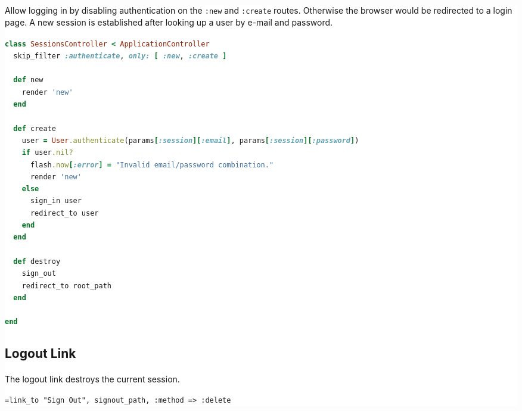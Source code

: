 Allow logging in by disabling authentication on the `:new` and `:create` routes. Otherwise the browser would be redirected to a login page. A new session is established after looking up a user by e-mail and password.

``` ruby
class SessionsController < ApplicationController
  skip_filter :authenticate, only: [ :new, :create ]

  def new
    render 'new'
  end

  def create
    user = User.authenticate(params[:session][:email], params[:session][:password])
    if user.nil?
      flash.now[:error] = "Invalid email/password combination."
      render 'new'
    else
      sign_in user
      redirect_to user
    end
  end

  def destroy
    sign_out
    redirect_to root_path
  end

end
```

Logout Link
-----------

The logout link destroys the current session.

``` haml
=link_to "Sign Out", signout_path, :method => :delete
```

